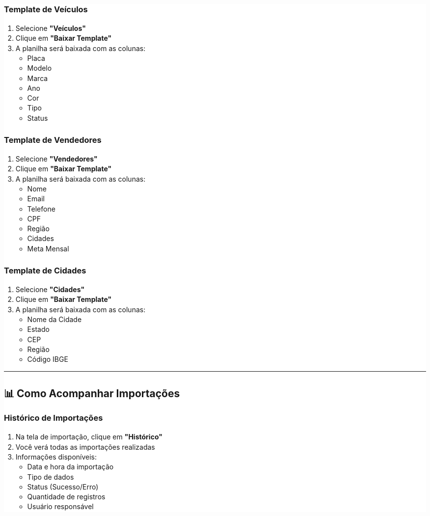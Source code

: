 ### **Template de Veículos**

1. Selecione **"Veículos"**
2. Clique em **"Baixar Template"**
3. A planilha será baixada com as colunas:
   - Placa
   - Modelo
   - Marca
   - Ano
   - Cor
   - Tipo
   - Status

### **Template de Vendedores**

1. Selecione **"Vendedores"**
2. Clique em **"Baixar Template"**
3. A planilha será baixada com as colunas:
   - Nome
   - Email
   - Telefone
   - CPF
   - Região
   - Cidades
   - Meta Mensal

### **Template de Cidades**

1. Selecione **"Cidades"**
2. Clique em **"Baixar Template"**
3. A planilha será baixada com as colunas:
   - Nome da Cidade
   - Estado
   - CEP
   - Região
   - Código IBGE

---

## 📊 **Como Acompanhar Importações**

### **Histórico de Importações**

1. Na tela de importação, clique em **"Histórico"**
2. Você verá todas as importações realizadas
3. Informações disponíveis:
   - Data e hora da importação
   - Tipo de dados
   - Status (Sucesso/Erro)
   - Quantidade de registros
   - Usuário responsável
